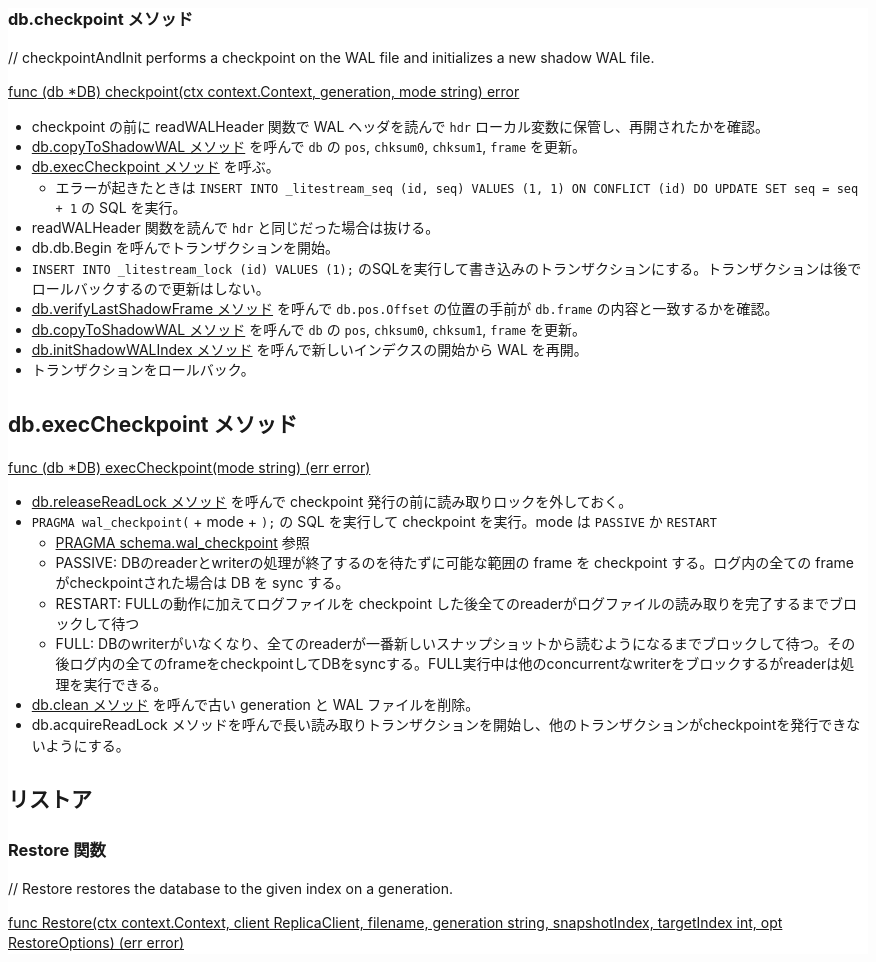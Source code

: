 ### db.checkpoint メソッド

// checkpointAndInit performs a checkpoint on the WAL file and initializes a new shadow WAL file.

[func (db *DB) checkpoint(ctx context.Context, generation, mode string) error](https://github.com/benbjohnson/litestream/blob/e6f7c6052d84b7265fd54d3a3ab33208948e126b/db.go#L1525-L1595)

* checkpoint の前に readWALHeader 関数で WAL ヘッダを読んで `hdr` ローカル変数に保管し、再開されたかを確認。
* [db.copyToShadowWAL メソッド](https://github.com/benbjohnson/litestream/blob/e6f7c6052d84b7265fd54d3a3ab33208948e126b/db.go#L1205-L1328) を呼んで `db` の `pos`, `chksum0`, `chksum1`, `frame` を更新。
* [db.execCheckpoint メソッド](https://github.com/benbjohnson/litestream/blob/e6f7c6052d84b7265fd54d3a3ab33208948e126b/db.go#L1597-L1646) を呼ぶ。
    * エラーが起きたときは `INSERT INTO _litestream_seq (id, seq) VALUES (1, 1) ON CONFLICT (id) DO UPDATE SET seq = seq + 1` の SQL を実行。
* readWALHeader 関数を読んで `hdr` と同じだった場合は抜ける。
* db.db.Begin を呼んでトランザクションを開始。
* `INSERT INTO _litestream_lock (id) VALUES (1);` のSQLを実行して書き込みのトランザクションにする。トランザクションは後でロールバックするので更新はしない。
* [db.verifyLastShadowFrame メソッド](https://github.com/benbjohnson/litestream/blob/e6f7c6052d84b7265fd54d3a3ab33208948e126b/db.go#L1330-L1359) を呼んで `db.pos.Offset` の位置の手前が `db.frame` の内容と一致するかを確認。
* [db.copyToShadowWAL メソッド](https://github.com/benbjohnson/litestream/blob/e6f7c6052d84b7265fd54d3a3ab33208948e126b/db.go#L1205-L1328) を呼んで `db` の `pos`, `chksum0`, `chksum1`, `frame` を更新。
* [db.initShadowWALIndex メソッド](https://github.com/benbjohnson/litestream/blob/e6f7c6052d84b7265fd54d3a3ab33208948e126b/db.go#L1154-L1203) を呼んで新しいインデクスの開始から WAL を再開。
* トランザクションをロールバック。

## db.execCheckpoint メソッド

[func (db *DB) execCheckpoint(mode string) (err error)](https://github.com/benbjohnson/litestream/blob/e6f7c6052d84b7265fd54d3a3ab33208948e126b/db.go#L1597-L1646)

* [db.releaseReadLock メソッド](https://github.com/benbjohnson/litestream/blob/e6f7c6052d84b7265fd54d3a3ab33208948e126b/db.go#L860-L871) を呼んで checkpoint 発行の前に読み取りロックを外しておく。
* `PRAGMA wal_checkpoint(` + mode + `);` の SQL を実行して checkpoint を実行。mode は `PASSIVE` か `RESTART`
    * [PRAGMA schema.wal_checkpoint](https://www.sqlite.org/pragma.html#pragma_wal_checkpoint) 参照
    * PASSIVE: DBのreaderとwriterの処理が終了するのを待たずに可能な範囲の frame を checkpoint する。ログ内の全ての frame がcheckpointされた場合は DB を sync する。
    * RESTART: FULLの動作に加えてログファイルを checkpoint した後全てのreaderがログファイルの読み取りを完了するまでブロックして待つ
    * FULL: DBのwriterがいなくなり、全てのreaderが一番新しいスナップショットから読むようになるまでブロックして待つ。その後ログ内の全てのframeをcheckpointしてDBをsyncする。FULL実行中は他のconcurrentなwriterをブロックするがreaderは処理を実行できる。
* [db.clean メソッド](https://github.com/benbjohnson/litestream/blob/e6f7c6052d84b7265fd54d3a3ab33208948e126b/db.go#L1525-L1595) を呼んで古い generation と WAL ファイルを削除。
* db.acquireReadLock メソッドを呼んで長い読み取りトランザクションを開始し、他のトランザクションがcheckpointを発行できないようにする。

## リストア

### Restore 関数

// Restore restores the database to the given index on a generation.

[func Restore(ctx context.Context, client ReplicaClient, filename, generation string, snapshotIndex, targetIndex int, opt RestoreOptions) (err error)](https://github.com/benbjohnson/litestream/blob/e6f7c6052d84b7265fd54d3a3ab33208948e126b/replica_client.go#L398-L475)
